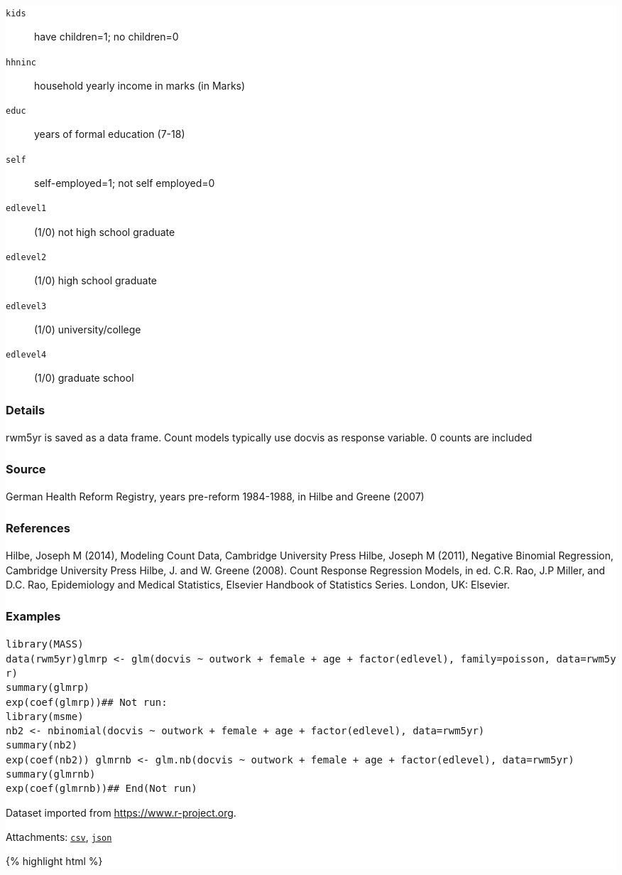 <dt><code>kids</code></dt>
<dd>
<p>have children=1; no children=0</p>
</dd>
<dt><code>hhninc</code></dt>
<dd>
<p>household yearly income in marks (in Marks)</p>
</dd>
<dt><code>educ</code></dt>
<dd>
<p>years of formal education (7-18)</p>
</dd>
<dt><code>self</code></dt>
<dd>
<p>self-employed=1; not self employed=0</p>
</dd>
<dt><code>edlevel1</code></dt>
<dd>
<p>(1/0) not high school graduate</p>
</dd>
<dt><code>edlevel2</code></dt>
<dd>
<p>(1/0) high school graduate</p>
</dd>
<dt><code>edlevel3</code></dt>
<dd>
<p>(1/0) university/college</p>
</dd>
<dt><code>edlevel4</code></dt>
<dd>
<p>(1/0) graduate school</p>
</dd>
</dl>
<h3>Details</h3>
<p>rwm5yr is saved as a data frame. Count models typically use docvis as response variable. 0 counts are included</p>
<h3>Source</h3>
<p>German Health Reform Registry, years pre-reform 1984-1988, in Hilbe and Greene (2007)</p>
<h3>References</h3>
<p>Hilbe, Joseph M (2014), Modeling Count Data, Cambridge University Press Hilbe, Joseph M (2011), Negative Binomial Regression, Cambridge University Press Hilbe, J. and W. Greene (2008). Count Response Regression Models, in ed. C.R. Rao, J.P Miller, and D.C. Rao, Epidemiology and Medical Statistics, Elsevier Handbook of Statistics Series. London, UK: Elsevier.</p>
<h3>Examples</h3>
<pre>
library(MASS)
data(rwm5yr)glmrp &lt;- glm(docvis ~ outwork + female + age + factor(edlevel), family=poisson, data=rwm5yr)
summary(glmrp)
exp(coef(glmrp))## Not run: 
library(msme)
nb2 &lt;- nbinomial(docvis ~ outwork + female + age + factor(edlevel), data=rwm5yr)
summary(nb2)
exp(coef(nb2)) glmrnb &lt;- glm.nb(docvis ~ outwork + female + age + factor(edlevel), data=rwm5yr)
summary(glmrnb)
exp(coef(glmrnb))## End(Not run)
</pre>
<p>Dataset imported from <a href="https://www.r-project.org">https://www.r-project.org</a>.</p></div>
<p id="dataset-attachments">Attachments: <code><a target="_blank" href="/assets/data/csv/dataset-57527.csv">csv</a></code>, <code><a target="_blank" href="/assets/data/json/dataset-57527.json">json</a></code></p>
<div id="dataset-iframe">
{% highlight html %}